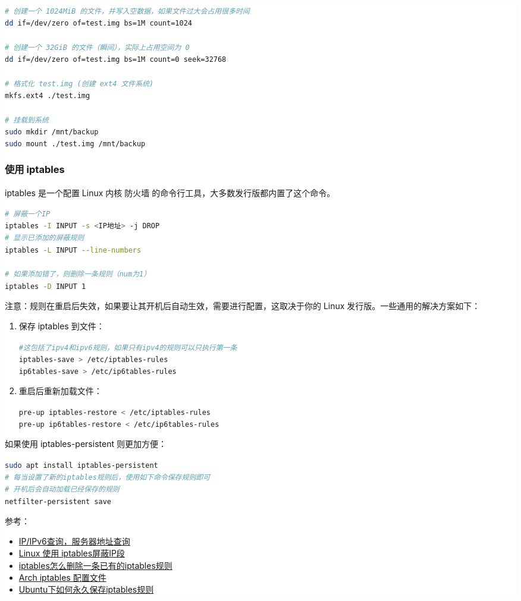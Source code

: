 ```sh
# 创建一个 1024MiB 的文件，并写入空数据，如果文件过大会占用很多时间
dd if=/dev/zero of=test.img bs=1M count=1024

# 创建一个 32GiB 的文件（瞬间），实际上占用空间为 0
dd if=/dev/zero of=test.img bs=1M count=0 seek=32768

# 格式化 test.img (创建 ext4 文件系统)
mkfs.ext4 ./test.img

# 挂载到系统
sudo mkdir /mnt/backup
sudo mount ./test.img /mnt/backup
```

### 使用 iptables

iptables 是一个配置 Linux 内核 防火墙 的命令行工具，大多数发行版都内置了这个命令。

```sh
# 屏蔽一个IP
iptables -I INPUT -s <IP地址> -j DROP
# 显示已添加的屏蔽规则
iptables -L INPUT --line-numbers

# 如果添加错了，则删除一条规则（num为1）
iptables -D INPUT 1
```

注意：规则在重启后失效，如果要让其开机后自动生效，需要进行配置，这取决于你的 Linux 发行版。一些通用的解决方案如下：

1. 保存 iptables 到文件：

   ```sh
   #这包括了ipv4和ipv6规则，如果只有ipv4的规则可以只执行第一条
   iptables-save > /etc/iptables-rules
   ip6tables-save > /etc/ip6tables-rules
   ```

2. 重启后重新加载文件：

   ```sh
   pre-up iptables-restore < /etc/iptables-rules
   pre-up ip6tables-restore < /etc/ip6tables-rules
   ```

如果使用 iptables-persistent 则更加方便：

```sh
sudo apt install iptables-persistent
# 每当设置了新的iptables规则后，使用如下命令保存规则即可
# 开机后会自动加载已经保存的规则
netfilter-persistent save
```

参考：

- [IP/IPv6查询，服务器地址查询](http://ip.tool.chinaz.com/)
- [Linux 使用 iptables屏蔽IP段](https://blog.csdn.net/hongkaihua1987/article/details/77336061)
- [iptables怎么删除一条已有的iptables规则](https://blog.csdn.net/yusiyuuestc/article/details/17455217)
- [Arch iptables 配置文件](https://wiki.archlinux.org/index.php/Iptables_(%E7%AE%80%E4%BD%93%E4%B8%AD%E6%96%87)#%E9%85%8D%E7%BD%AE%E6%96%87%E4%BB%B6)
- [Ubuntu下如何永久保存iptables规则](https://blog.sourismu.me/archives/87/)
